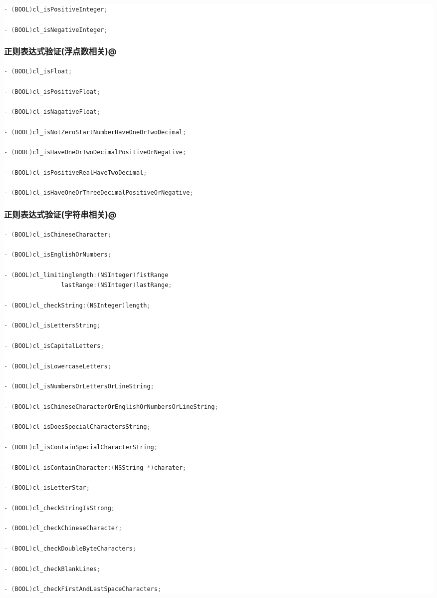 ```objective-c
- (BOOL)cl_isPositiveInteger;

- (BOOL)cl_isNegativeInteger;
```



### 正则表达式验证(浮点数相关)@

```objective-c
- (BOOL)cl_isFloat;

- (BOOL)cl_isPositiveFloat;

- (BOOL)cl_isNagativeFloat;

- (BOOL)cl_isNotZeroStartNumberHaveOneOrTwoDecimal;

- (BOOL)cl_isHaveOneOrTwoDecimalPositiveOrNegative;

- (BOOL)cl_isPositiveRealHaveTwoDecimal;

- (BOOL)cl_isHaveOneOrThreeDecimalPositiveOrNegative;
```



### 正则表达式验证(字符串相关)@

```objective-c
- (BOOL)cl_isChineseCharacter;

- (BOOL)cl_isEnglishOrNumbers;

- (BOOL)cl_limitinglength:(NSInteger)fistRange
                lastRange:(NSInteger)lastRange;

- (BOOL)cl_checkString:(NSInteger)length;

- (BOOL)cl_isLettersString;

- (BOOL)cl_isCapitalLetters;

- (BOOL)cl_isLowercaseLetters;

- (BOOL)cl_isNumbersOrLettersOrLineString;

- (BOOL)cl_isChineseCharacterOrEnglishOrNumbersOrLineString;

- (BOOL)cl_isDoesSpecialCharactersString;

- (BOOL)cl_isContainSpecialCharacterString;

- (BOOL)cl_isContainCharacter:(NSString *)charater;

- (BOOL)cl_isLetterStar;

- (BOOL)cl_checkStringIsStrong;

- (BOOL)cl_checkChineseCharacter;

- (BOOL)cl_checkDoubleByteCharacters;

- (BOOL)cl_checkBlankLines;

- (BOOL)cl_checkFirstAndLastSpaceCharacters;
```